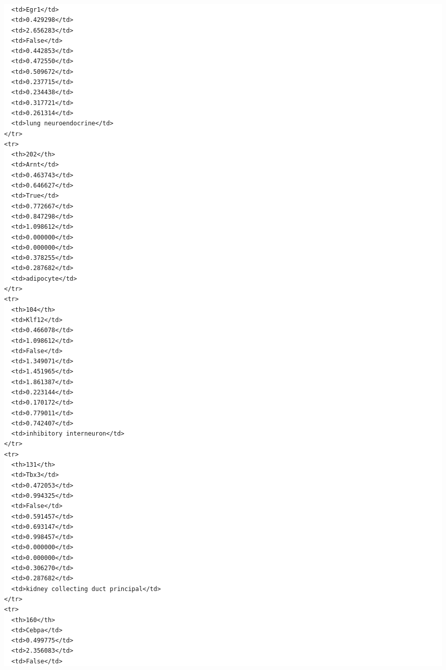       <td>Egr1</td>
      <td>0.429298</td>
      <td>2.656283</td>
      <td>False</td>
      <td>0.442853</td>
      <td>0.472550</td>
      <td>0.509672</td>
      <td>0.237715</td>
      <td>0.234438</td>
      <td>0.317721</td>
      <td>0.261314</td>
      <td>lung neuroendocrine</td>
    </tr>
    <tr>
      <th>202</th>
      <td>Arnt</td>
      <td>0.463743</td>
      <td>0.646627</td>
      <td>True</td>
      <td>0.772667</td>
      <td>0.847298</td>
      <td>1.098612</td>
      <td>0.000000</td>
      <td>0.000000</td>
      <td>0.378255</td>
      <td>0.287682</td>
      <td>adipocyte</td>
    </tr>
    <tr>
      <th>104</th>
      <td>Klf12</td>
      <td>0.466078</td>
      <td>1.098612</td>
      <td>False</td>
      <td>1.349071</td>
      <td>1.451965</td>
      <td>1.861387</td>
      <td>0.223144</td>
      <td>0.170172</td>
      <td>0.779011</td>
      <td>0.742407</td>
      <td>inhibitory interneuron</td>
    </tr>
    <tr>
      <th>131</th>
      <td>Tbx3</td>
      <td>0.472053</td>
      <td>0.994325</td>
      <td>False</td>
      <td>0.591457</td>
      <td>0.693147</td>
      <td>0.998457</td>
      <td>0.000000</td>
      <td>0.000000</td>
      <td>0.306270</td>
      <td>0.287682</td>
      <td>kidney collecting duct principal</td>
    </tr>
    <tr>
      <th>160</th>
      <td>Cebpa</td>
      <td>0.499775</td>
      <td>2.356083</td>
      <td>False</td>